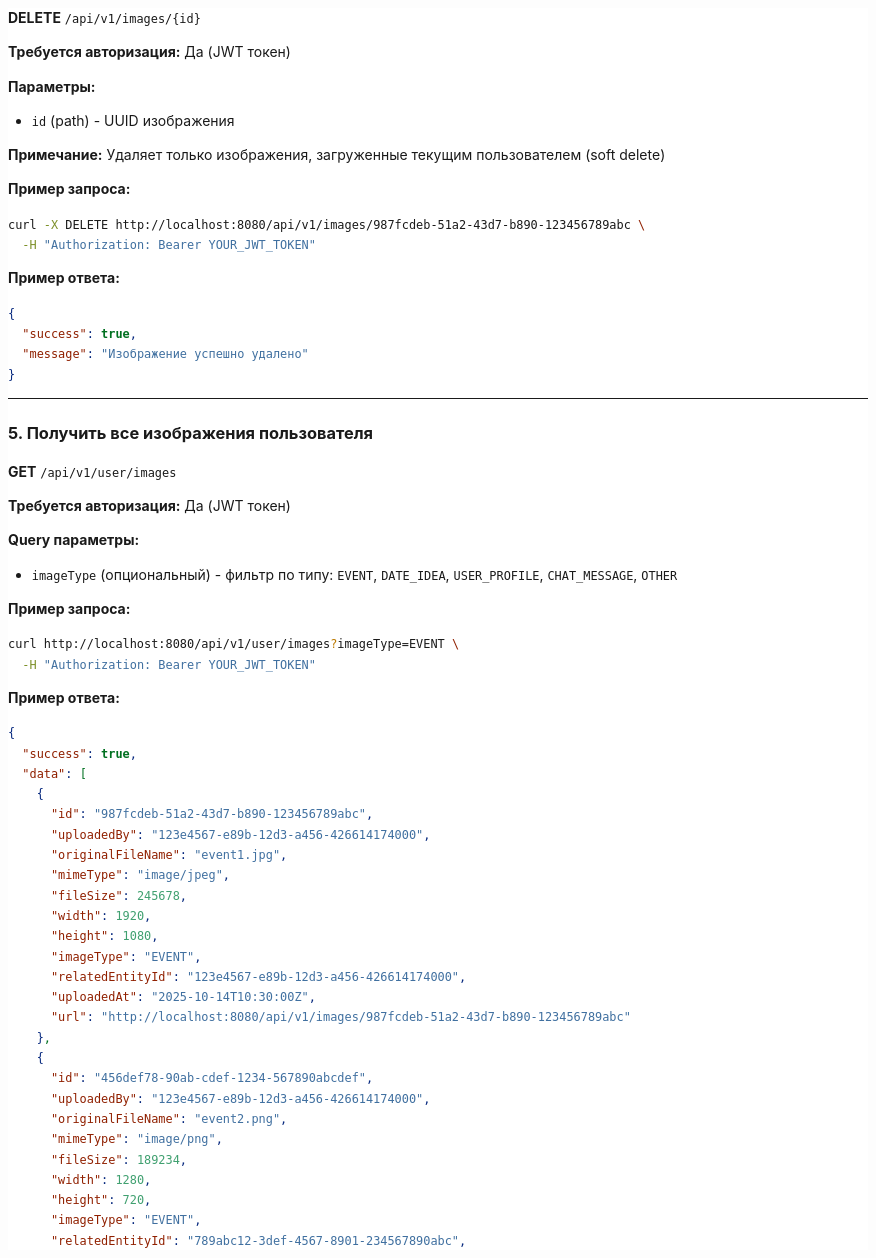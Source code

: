 **DELETE** `/api/v1/images/{id}`

**Требуется авторизация:** Да (JWT токен)

**Параметры:**
- `id` (path) - UUID изображения

**Примечание:** Удаляет только изображения, загруженные текущим пользователем (soft delete)

**Пример запроса:**
```bash
curl -X DELETE http://localhost:8080/api/v1/images/987fcdeb-51a2-43d7-b890-123456789abc \
  -H "Authorization: Bearer YOUR_JWT_TOKEN"
```

**Пример ответа:**
```json
{
  "success": true,
  "message": "Изображение успешно удалено"
}
```

---

### 5. Получить все изображения пользователя

**GET** `/api/v1/user/images`

**Требуется авторизация:** Да (JWT токен)

**Query параметры:**
- `imageType` (опциональный) - фильтр по типу: `EVENT`, `DATE_IDEA`, `USER_PROFILE`, `CHAT_MESSAGE`, `OTHER`

**Пример запроса:**
```bash
curl http://localhost:8080/api/v1/user/images?imageType=EVENT \
  -H "Authorization: Bearer YOUR_JWT_TOKEN"
```

**Пример ответа:**
```json
{
  "success": true,
  "data": [
    {
      "id": "987fcdeb-51a2-43d7-b890-123456789abc",
      "uploadedBy": "123e4567-e89b-12d3-a456-426614174000",
      "originalFileName": "event1.jpg",
      "mimeType": "image/jpeg",
      "fileSize": 245678,
      "width": 1920,
      "height": 1080,
      "imageType": "EVENT",
      "relatedEntityId": "123e4567-e89b-12d3-a456-426614174000",
      "uploadedAt": "2025-10-14T10:30:00Z",
      "url": "http://localhost:8080/api/v1/images/987fcdeb-51a2-43d7-b890-123456789abc"
    },
    {
      "id": "456def78-90ab-cdef-1234-567890abcdef",
      "uploadedBy": "123e4567-e89b-12d3-a456-426614174000",
      "originalFileName": "event2.png",
      "mimeType": "image/png",
      "fileSize": 189234,
      "width": 1280,
      "height": 720,
      "imageType": "EVENT",
      "relatedEntityId": "789abc12-3def-4567-8901-234567890abc",
```
